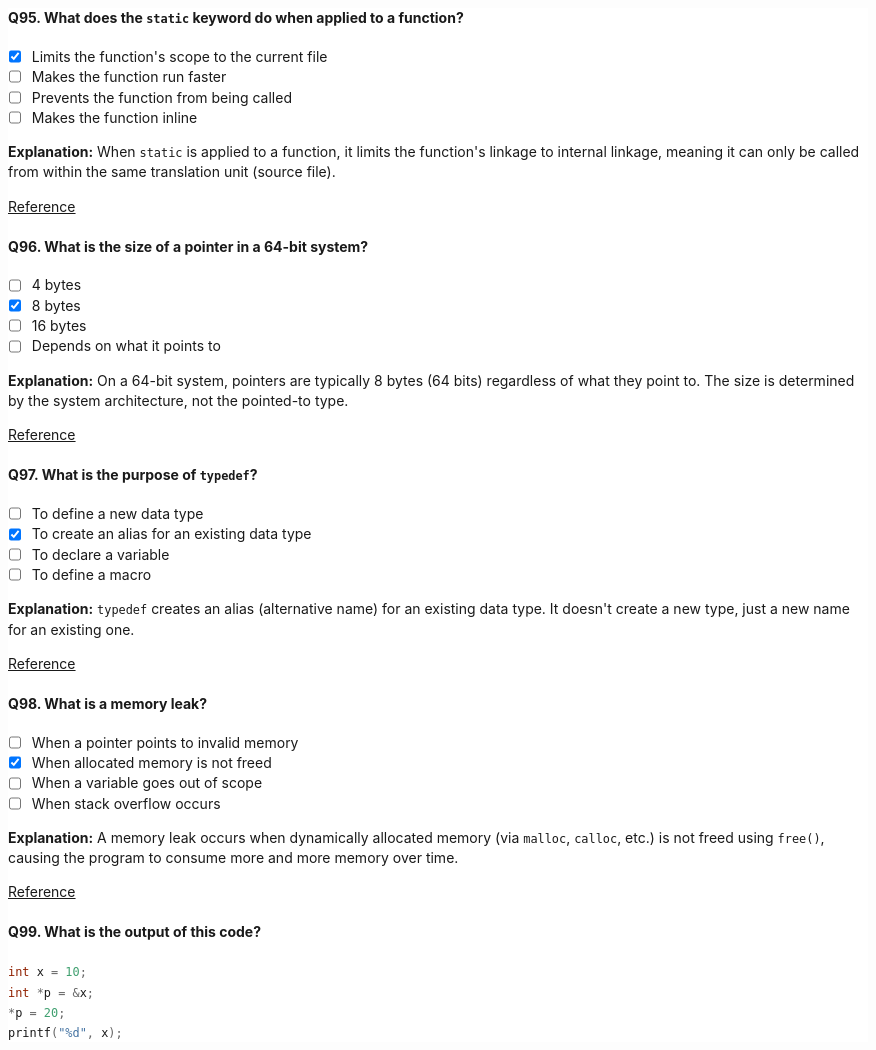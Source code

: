 #### Q95. What does the `static` keyword do when applied to a function?

- [x] Limits the function's scope to the current file
- [ ] Makes the function run faster
- [ ] Prevents the function from being called
- [ ] Makes the function inline

**Explanation:**
When `static` is applied to a function, it limits the function's linkage to internal linkage, meaning it can only be called from within the same translation unit (source file).

[Reference](https://en.cppreference.com/w/c/language/storage_duration)

#### Q96. What is the size of a pointer in a 64-bit system?

- [ ] 4 bytes
- [x] 8 bytes
- [ ] 16 bytes
- [ ] Depends on what it points to

**Explanation:**
On a 64-bit system, pointers are typically 8 bytes (64 bits) regardless of what they point to. The size is determined by the system architecture, not the pointed-to type.

[Reference](https://en.cppreference.com/w/c/language/pointer)

#### Q97. What is the purpose of `typedef`?

- [ ] To define a new data type
- [x] To create an alias for an existing data type
- [ ] To declare a variable
- [ ] To define a macro

**Explanation:**
`typedef` creates an alias (alternative name) for an existing data type. It doesn't create a new type, just a new name for an existing one.

[Reference](https://en.cppreference.com/w/c/language/typedef)

#### Q98. What is a memory leak?

- [ ] When a pointer points to invalid memory
- [x] When allocated memory is not freed
- [ ] When a variable goes out of scope
- [ ] When stack overflow occurs

**Explanation:**
A memory leak occurs when dynamically allocated memory (via `malloc`, `calloc`, etc.) is not freed using `free()`, causing the program to consume more and more memory over time.

[Reference](https://en.wikipedia.org/wiki/Memory_leak)

#### Q99. What is the output of this code?

```c
int x = 10;
int *p = &x;
*p = 20;
printf("%d", x);
```
